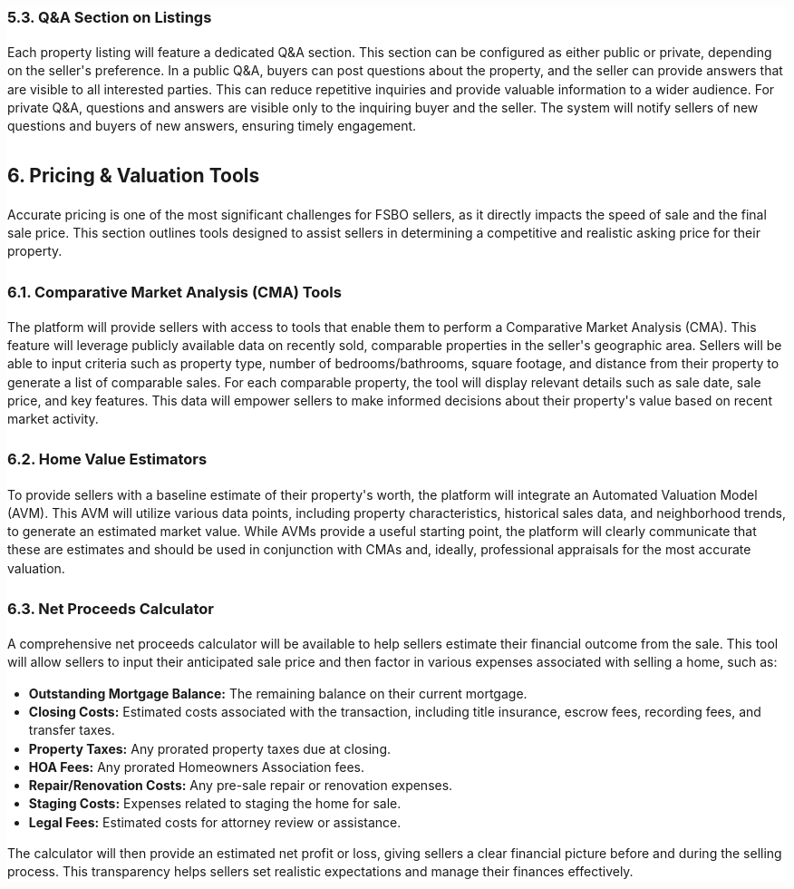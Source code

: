 ### 5.3. Q&A Section on Listings

Each property listing will feature a dedicated Q&A section. This section can be configured as either public or private, depending on the seller's preference. In a public Q&A, buyers can post questions about the property, and the seller can provide answers that are visible to all interested parties. This can reduce repetitive inquiries and provide valuable information to a wider audience. For private Q&A, questions and answers are visible only to the inquiring buyer and the seller. The system will notify sellers of new questions and buyers of new answers, ensuring timely engagement.



## 6. Pricing & Valuation Tools

Accurate pricing is one of the most significant challenges for FSBO sellers, as it directly impacts the speed of sale and the final sale price. This section outlines tools designed to assist sellers in determining a competitive and realistic asking price for their property.

### 6.1. Comparative Market Analysis (CMA) Tools

The platform will provide sellers with access to tools that enable them to perform a Comparative Market Analysis (CMA). This feature will leverage publicly available data on recently sold, comparable properties in the seller's geographic area. Sellers will be able to input criteria such as property type, number of bedrooms/bathrooms, square footage, and distance from their property to generate a list of comparable sales. For each comparable property, the tool will display relevant details such as sale date, sale price, and key features. This data will empower sellers to make informed decisions about their property's value based on recent market activity.

### 6.2. Home Value Estimators

To provide sellers with a baseline estimate of their property's worth, the platform will integrate an Automated Valuation Model (AVM). This AVM will utilize various data points, including property characteristics, historical sales data, and neighborhood trends, to generate an estimated market value. While AVMs provide a useful starting point, the platform will clearly communicate that these are estimates and should be used in conjunction with CMAs and, ideally, professional appraisals for the most accurate valuation.

### 6.3. Net Proceeds Calculator

A comprehensive net proceeds calculator will be available to help sellers estimate their financial outcome from the sale. This tool will allow sellers to input their anticipated sale price and then factor in various expenses associated with selling a home, such as:

*   **Outstanding Mortgage Balance:** The remaining balance on their current mortgage.
*   **Closing Costs:** Estimated costs associated with the transaction, including title insurance, escrow fees, recording fees, and transfer taxes.
*   **Property Taxes:** Any prorated property taxes due at closing.
*   **HOA Fees:** Any prorated Homeowners Association fees.
*   **Repair/Renovation Costs:** Any pre-sale repair or renovation expenses.
*   **Staging Costs:** Expenses related to staging the home for sale.
*   **Legal Fees:** Estimated costs for attorney review or assistance.

The calculator will then provide an estimated net profit or loss, giving sellers a clear financial picture before and during the selling process. This transparency helps sellers set realistic expectations and manage their finances effectively.
